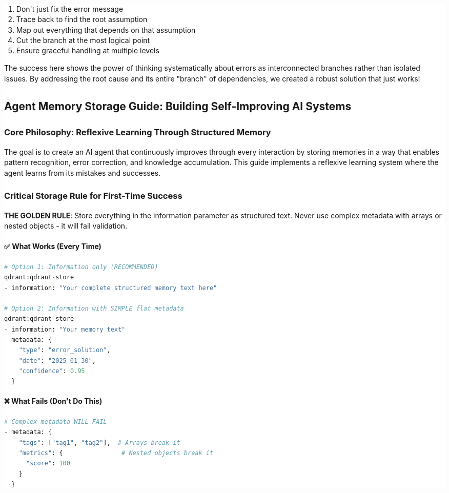 1. Don't just fix the error message
2. Trace back to find the root assumption
3. Map out everything that depends on that assumption
4. Cut the branch at the most logical point
5. Ensure graceful handling at multiple levels

The success here shows the power of thinking systematically about errors as interconnected branches rather than isolated issues. By addressing the root cause and its entire "branch" of dependencies, we created a robust solution that just works!

## Agent Memory Storage Guide: Building Self-Improving AI Systems

### Core Philosophy: Reflexive Learning Through Structured Memory

The goal is to create an AI agent that continuously improves through every interaction by storing memories in a way that enables pattern recognition, error correction, and knowledge accumulation. This guide implements a reflexive learning system where the agent learns from its mistakes and successes.

### Critical Storage Rule for First-Time Success

**THE GOLDEN RULE**: Store everything in the information parameter as structured text. Never use complex metadata with arrays or nested objects - it will fail validation.

#### ✅ What Works (Every Time)

```python
# Option 1: Information only (RECOMMENDED)
qdrant:qdrant-store
- information: "Your complete structured memory text here"

# Option 2: Information with SIMPLE flat metadata
qdrant:qdrant-store
- information: "Your memory text"
- metadata: {
    "type": "error_solution",
    "date": "2025-01-30",
    "confidence": 0.95
  }
```

#### ❌ What Fails (Don't Do This)

```python
# Complex metadata WILL FAIL
- metadata: {
    "tags": ["tag1", "tag2"],  # Arrays break it
    "metrics": {                # Nested objects break it
      "score": 100
    }
  }
```
